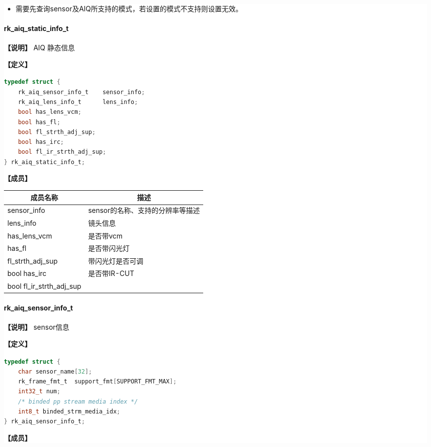 - 需要先查询sensor及AIQ所支持的模式，若设置的模式不支持则设置无效。

#### rk_aiq_static_info_t

**【说明】**
AIQ 静态信息

**【定义】**

```c
typedef struct {
    rk_aiq_sensor_info_t    sensor_info;
    rk_aiq_lens_info_t      lens_info;
    bool has_lens_vcm;
    bool has_fl;
    bool fl_strth_adj_sup;
    bool has_irc;
    bool fl_ir_strth_adj_sup;
} rk_aiq_static_info_t;
```

**【成员】**

| **成员名称** | **描述** |
| ------------ | ------------ |
| sensor_info | sensor的名称、支持的分辨率等描述  |
| lens_info | 镜头信息 |
| has_lens_vcm | 是否带vcm |
| has_fl | 是否带闪光灯 |
| fl_strth_adj_sup | 带闪光灯是否可调 |
| bool has_irc | 是否带IR-CUT |
| bool fl_ir_strth_adj_sup |  |

#### rk_aiq_sensor_info_t

**【说明】**
sensor信息

**【定义】**

```c
typedef struct {
    char sensor_name[32];
    rk_frame_fmt_t  support_fmt[SUPPORT_FMT_MAX];
    int32_t num;
    /* binded pp stream media index */
    int8_t binded_strm_media_idx;
} rk_aiq_sensor_info_t;
```

**【成员】**
